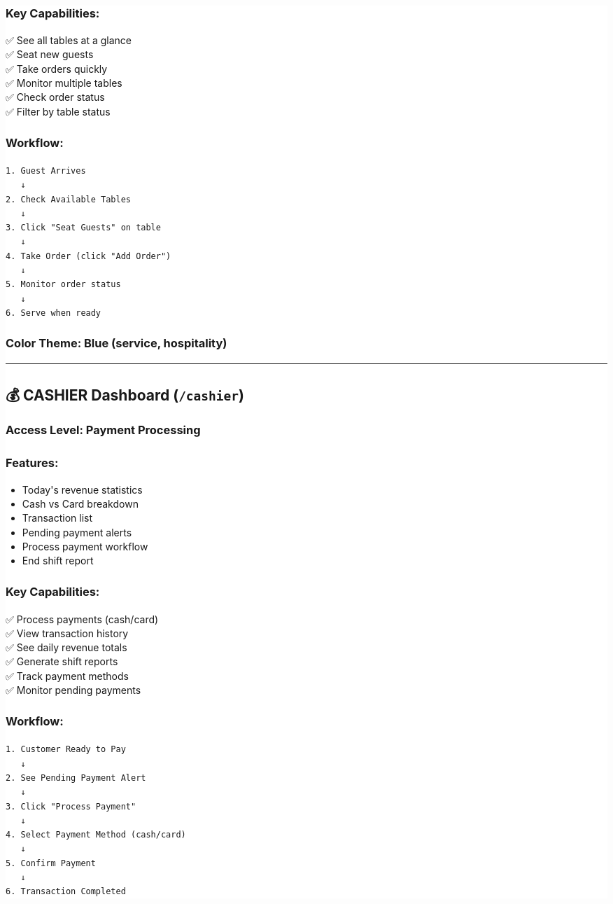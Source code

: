 ### Key Capabilities:
✅ See all tables at a glance  
✅ Seat new guests  
✅ Take orders quickly  
✅ Monitor multiple tables  
✅ Check order status  
✅ Filter by table status  

### Workflow:
```
1. Guest Arrives
   ↓
2. Check Available Tables
   ↓
3. Click "Seat Guests" on table
   ↓
4. Take Order (click "Add Order")
   ↓
5. Monitor order status
   ↓
6. Serve when ready
```

### Color Theme: **Blue** (service, hospitality)

---

## 💰 CASHIER Dashboard (`/cashier`)

### Access Level: **Payment Processing**

### Features:
- Today's revenue statistics
- Cash vs Card breakdown
- Transaction list
- Pending payment alerts
- Process payment workflow
- End shift report

### Key Capabilities:
✅ Process payments (cash/card)  
✅ View transaction history  
✅ See daily revenue totals  
✅ Generate shift reports  
✅ Track payment methods  
✅ Monitor pending payments  

### Workflow:
```
1. Customer Ready to Pay
   ↓
2. See Pending Payment Alert
   ↓
3. Click "Process Payment"
   ↓
4. Select Payment Method (cash/card)
   ↓
5. Confirm Payment
   ↓
6. Transaction Completed
```
